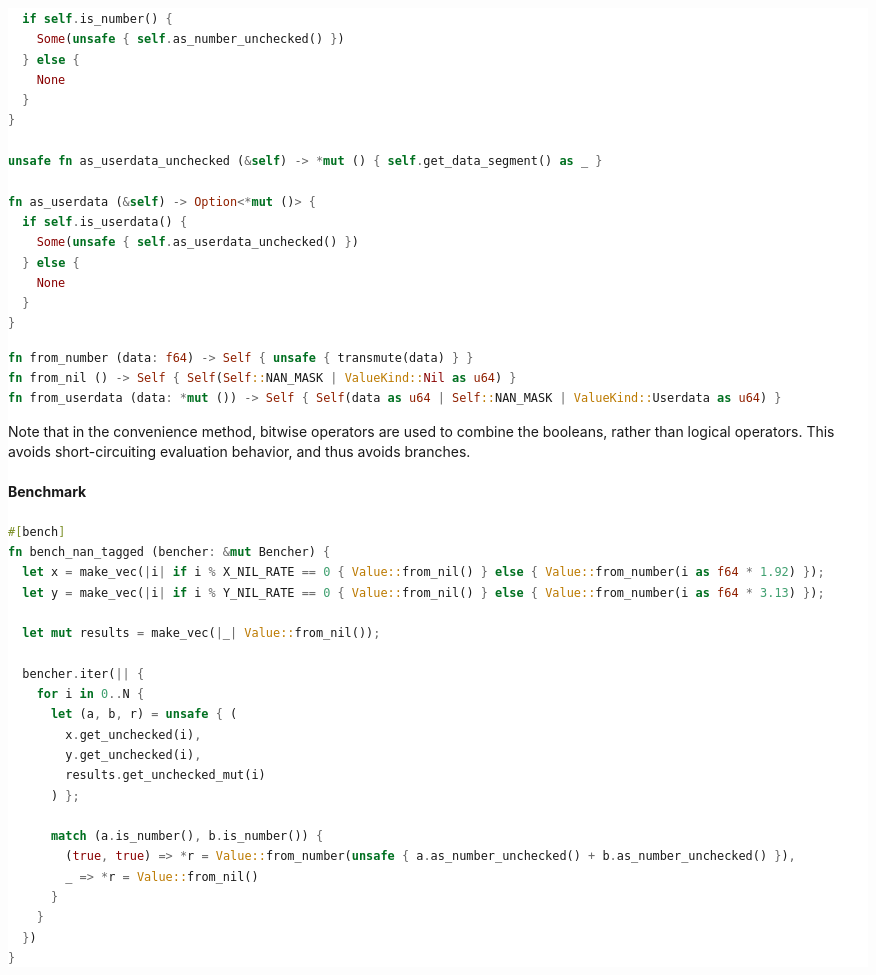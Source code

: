 ```rs
  if self.is_number() {
    Some(unsafe { self.as_number_unchecked() })
  } else {
    None
  }
}

unsafe fn as_userdata_unchecked (&self) -> *mut () { self.get_data_segment() as _ }

fn as_userdata (&self) -> Option<*mut ()> {
  if self.is_userdata() {
    Some(unsafe { self.as_userdata_unchecked() })
  } else {
    None
  }
}

```
```rs
fn from_number (data: f64) -> Self { unsafe { transmute(data) } }
fn from_nil () -> Self { Self(Self::NAN_MASK | ValueKind::Nil as u64) }
fn from_userdata (data: *mut ()) -> Self { Self(data as u64 | Self::NAN_MASK | ValueKind::Userdata as u64) }
```

Note that in the convenience method, bitwise operators are used to combine the booleans, rather than logical operators. This avoids short-circuiting evaluation behavior, and thus avoids branches.


#### Benchmark

```rs
#[bench]
fn bench_nan_tagged (bencher: &mut Bencher) {
  let x = make_vec(|i| if i % X_NIL_RATE == 0 { Value::from_nil() } else { Value::from_number(i as f64 * 1.92) });
  let y = make_vec(|i| if i % Y_NIL_RATE == 0 { Value::from_nil() } else { Value::from_number(i as f64 * 3.13) });

  let mut results = make_vec(|_| Value::from_nil());

  bencher.iter(|| {
    for i in 0..N {
      let (a, b, r) = unsafe { (
        x.get_unchecked(i),
        y.get_unchecked(i),
        results.get_unchecked_mut(i)
      ) };

      match (a.is_number(), b.is_number()) {
        (true, true) => *r = Value::from_number(unsafe { a.as_number_unchecked() + b.as_number_unchecked() }),
        _ => *r = Value::from_nil()
      }
    }
  })
}
```
